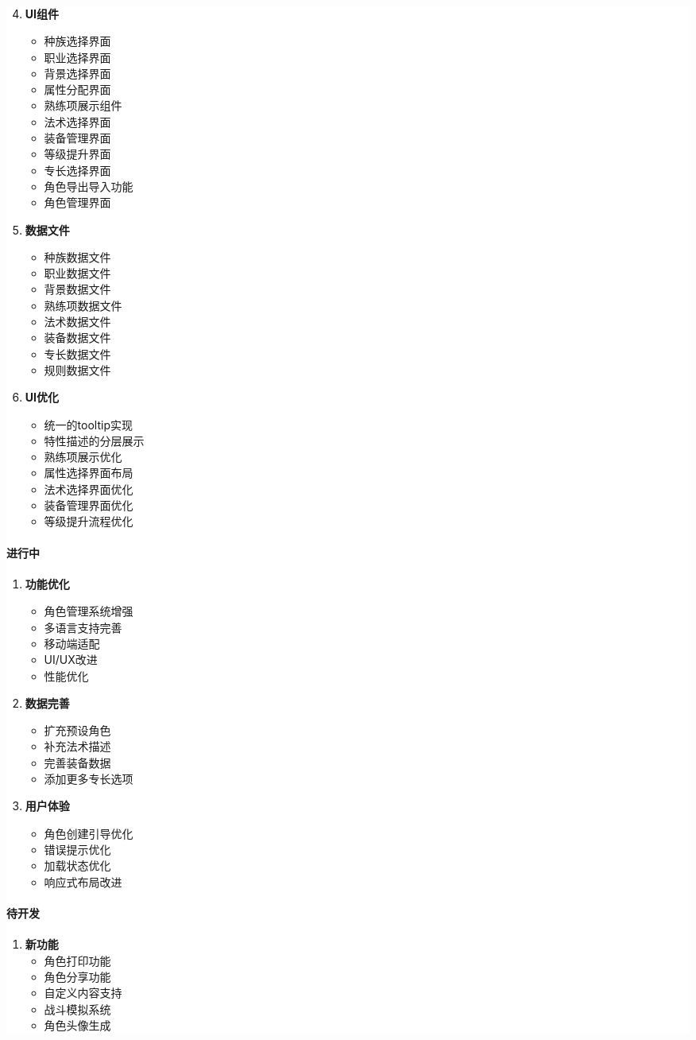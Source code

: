 4. **UI组件**
   - 种族选择界面
   - 职业选择界面
   - 背景选择界面
   - 属性分配界面
   - 熟练项展示组件
   - 法术选择界面
   - 装备管理界面
   - 等级提升界面
   - 专长选择界面
   - 角色导出导入功能
   - 角色管理界面

5. **数据文件**
   - 种族数据文件
   - 职业数据文件
   - 背景数据文件
   - 熟练项数据文件
   - 法术数据文件
   - 装备数据文件
   - 专长数据文件
   - 规则数据文件

6. **UI优化**
   - 统一的tooltip实现
   - 特性描述的分层展示
   - 熟练项展示优化
   - 属性选择界面布局
   - 法术选择界面优化
   - 装备管理界面优化
   - 等级提升流程优化

#### 进行中
1. **功能优化**
   - 角色管理系统增强
   - 多语言支持完善
   - 移动端适配
   - UI/UX改进
   - 性能优化

2. **数据完善**
   - 扩充预设角色
   - 补充法术描述
   - 完善装备数据
   - 添加更多专长选项

3. **用户体验**
   - 角色创建引导优化
   - 错误提示优化
   - 加载状态优化
   - 响应式布局改进

#### 待开发
1. **新功能**
   - 角色打印功能
   - 角色分享功能
   - 自定义内容支持
   - 战斗模拟系统
   - 角色头像生成
